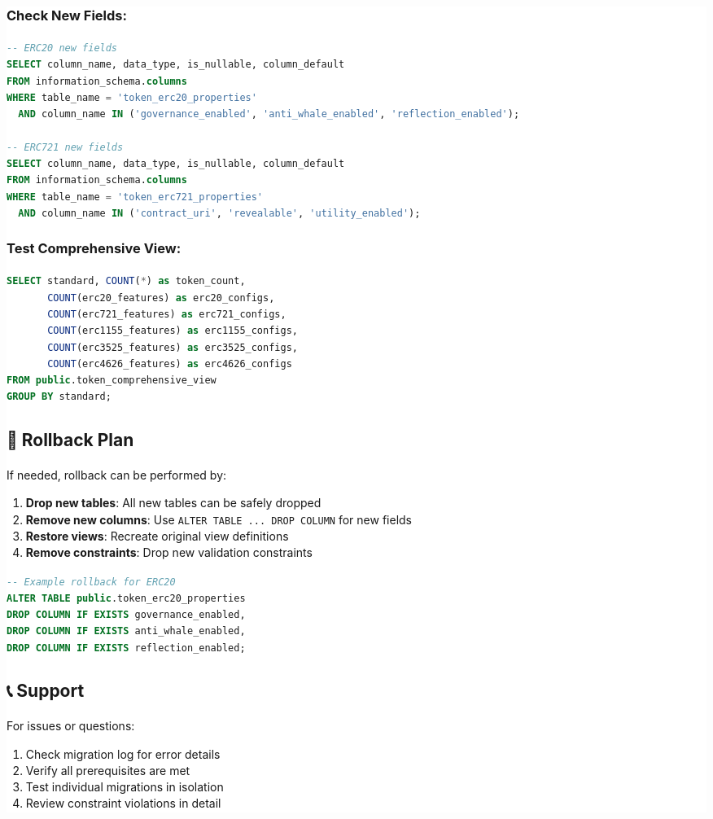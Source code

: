### Check New Fields:
```sql
-- ERC20 new fields
SELECT column_name, data_type, is_nullable, column_default 
FROM information_schema.columns 
WHERE table_name = 'token_erc20_properties' 
  AND column_name IN ('governance_enabled', 'anti_whale_enabled', 'reflection_enabled');

-- ERC721 new fields  
SELECT column_name, data_type, is_nullable, column_default
FROM information_schema.columns
WHERE table_name = 'token_erc721_properties'
  AND column_name IN ('contract_uri', 'revealable', 'utility_enabled');
```

### Test Comprehensive View:
```sql
SELECT standard, COUNT(*) as token_count,
       COUNT(erc20_features) as erc20_configs,
       COUNT(erc721_features) as erc721_configs,
       COUNT(erc1155_features) as erc1155_configs,
       COUNT(erc3525_features) as erc3525_configs,
       COUNT(erc4626_features) as erc4626_configs
FROM public.token_comprehensive_view
GROUP BY standard;
```

## 🚨 Rollback Plan

If needed, rollback can be performed by:

1. **Drop new tables**: All new tables can be safely dropped
2. **Remove new columns**: Use `ALTER TABLE ... DROP COLUMN` for new fields
3. **Restore views**: Recreate original view definitions
4. **Remove constraints**: Drop new validation constraints

```sql
-- Example rollback for ERC20
ALTER TABLE public.token_erc20_properties 
DROP COLUMN IF EXISTS governance_enabled,
DROP COLUMN IF EXISTS anti_whale_enabled,
DROP COLUMN IF EXISTS reflection_enabled;
```

## 📞 Support

For issues or questions:
1. Check migration log for error details
2. Verify all prerequisites are met
3. Test individual migrations in isolation
4. Review constraint violations in detail
